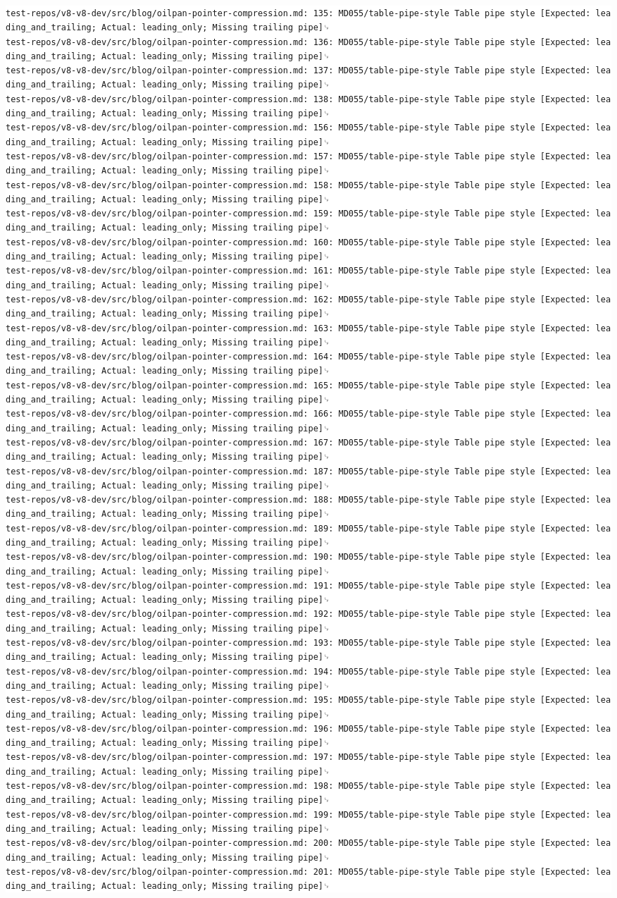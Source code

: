     test-repos/v8-v8-dev/src/blog/oilpan-pointer-compression.md: 135: MD055/table-pipe-style Table pipe style [Expected: leading_and_trailing; Actual: leading_only; Missing trailing pipe]␊
    test-repos/v8-v8-dev/src/blog/oilpan-pointer-compression.md: 136: MD055/table-pipe-style Table pipe style [Expected: leading_and_trailing; Actual: leading_only; Missing trailing pipe]␊
    test-repos/v8-v8-dev/src/blog/oilpan-pointer-compression.md: 137: MD055/table-pipe-style Table pipe style [Expected: leading_and_trailing; Actual: leading_only; Missing trailing pipe]␊
    test-repos/v8-v8-dev/src/blog/oilpan-pointer-compression.md: 138: MD055/table-pipe-style Table pipe style [Expected: leading_and_trailing; Actual: leading_only; Missing trailing pipe]␊
    test-repos/v8-v8-dev/src/blog/oilpan-pointer-compression.md: 156: MD055/table-pipe-style Table pipe style [Expected: leading_and_trailing; Actual: leading_only; Missing trailing pipe]␊
    test-repos/v8-v8-dev/src/blog/oilpan-pointer-compression.md: 157: MD055/table-pipe-style Table pipe style [Expected: leading_and_trailing; Actual: leading_only; Missing trailing pipe]␊
    test-repos/v8-v8-dev/src/blog/oilpan-pointer-compression.md: 158: MD055/table-pipe-style Table pipe style [Expected: leading_and_trailing; Actual: leading_only; Missing trailing pipe]␊
    test-repos/v8-v8-dev/src/blog/oilpan-pointer-compression.md: 159: MD055/table-pipe-style Table pipe style [Expected: leading_and_trailing; Actual: leading_only; Missing trailing pipe]␊
    test-repos/v8-v8-dev/src/blog/oilpan-pointer-compression.md: 160: MD055/table-pipe-style Table pipe style [Expected: leading_and_trailing; Actual: leading_only; Missing trailing pipe]␊
    test-repos/v8-v8-dev/src/blog/oilpan-pointer-compression.md: 161: MD055/table-pipe-style Table pipe style [Expected: leading_and_trailing; Actual: leading_only; Missing trailing pipe]␊
    test-repos/v8-v8-dev/src/blog/oilpan-pointer-compression.md: 162: MD055/table-pipe-style Table pipe style [Expected: leading_and_trailing; Actual: leading_only; Missing trailing pipe]␊
    test-repos/v8-v8-dev/src/blog/oilpan-pointer-compression.md: 163: MD055/table-pipe-style Table pipe style [Expected: leading_and_trailing; Actual: leading_only; Missing trailing pipe]␊
    test-repos/v8-v8-dev/src/blog/oilpan-pointer-compression.md: 164: MD055/table-pipe-style Table pipe style [Expected: leading_and_trailing; Actual: leading_only; Missing trailing pipe]␊
    test-repos/v8-v8-dev/src/blog/oilpan-pointer-compression.md: 165: MD055/table-pipe-style Table pipe style [Expected: leading_and_trailing; Actual: leading_only; Missing trailing pipe]␊
    test-repos/v8-v8-dev/src/blog/oilpan-pointer-compression.md: 166: MD055/table-pipe-style Table pipe style [Expected: leading_and_trailing; Actual: leading_only; Missing trailing pipe]␊
    test-repos/v8-v8-dev/src/blog/oilpan-pointer-compression.md: 167: MD055/table-pipe-style Table pipe style [Expected: leading_and_trailing; Actual: leading_only; Missing trailing pipe]␊
    test-repos/v8-v8-dev/src/blog/oilpan-pointer-compression.md: 187: MD055/table-pipe-style Table pipe style [Expected: leading_and_trailing; Actual: leading_only; Missing trailing pipe]␊
    test-repos/v8-v8-dev/src/blog/oilpan-pointer-compression.md: 188: MD055/table-pipe-style Table pipe style [Expected: leading_and_trailing; Actual: leading_only; Missing trailing pipe]␊
    test-repos/v8-v8-dev/src/blog/oilpan-pointer-compression.md: 189: MD055/table-pipe-style Table pipe style [Expected: leading_and_trailing; Actual: leading_only; Missing trailing pipe]␊
    test-repos/v8-v8-dev/src/blog/oilpan-pointer-compression.md: 190: MD055/table-pipe-style Table pipe style [Expected: leading_and_trailing; Actual: leading_only; Missing trailing pipe]␊
    test-repos/v8-v8-dev/src/blog/oilpan-pointer-compression.md: 191: MD055/table-pipe-style Table pipe style [Expected: leading_and_trailing; Actual: leading_only; Missing trailing pipe]␊
    test-repos/v8-v8-dev/src/blog/oilpan-pointer-compression.md: 192: MD055/table-pipe-style Table pipe style [Expected: leading_and_trailing; Actual: leading_only; Missing trailing pipe]␊
    test-repos/v8-v8-dev/src/blog/oilpan-pointer-compression.md: 193: MD055/table-pipe-style Table pipe style [Expected: leading_and_trailing; Actual: leading_only; Missing trailing pipe]␊
    test-repos/v8-v8-dev/src/blog/oilpan-pointer-compression.md: 194: MD055/table-pipe-style Table pipe style [Expected: leading_and_trailing; Actual: leading_only; Missing trailing pipe]␊
    test-repos/v8-v8-dev/src/blog/oilpan-pointer-compression.md: 195: MD055/table-pipe-style Table pipe style [Expected: leading_and_trailing; Actual: leading_only; Missing trailing pipe]␊
    test-repos/v8-v8-dev/src/blog/oilpan-pointer-compression.md: 196: MD055/table-pipe-style Table pipe style [Expected: leading_and_trailing; Actual: leading_only; Missing trailing pipe]␊
    test-repos/v8-v8-dev/src/blog/oilpan-pointer-compression.md: 197: MD055/table-pipe-style Table pipe style [Expected: leading_and_trailing; Actual: leading_only; Missing trailing pipe]␊
    test-repos/v8-v8-dev/src/blog/oilpan-pointer-compression.md: 198: MD055/table-pipe-style Table pipe style [Expected: leading_and_trailing; Actual: leading_only; Missing trailing pipe]␊
    test-repos/v8-v8-dev/src/blog/oilpan-pointer-compression.md: 199: MD055/table-pipe-style Table pipe style [Expected: leading_and_trailing; Actual: leading_only; Missing trailing pipe]␊
    test-repos/v8-v8-dev/src/blog/oilpan-pointer-compression.md: 200: MD055/table-pipe-style Table pipe style [Expected: leading_and_trailing; Actual: leading_only; Missing trailing pipe]␊
    test-repos/v8-v8-dev/src/blog/oilpan-pointer-compression.md: 201: MD055/table-pipe-style Table pipe style [Expected: leading_and_trailing; Actual: leading_only; Missing trailing pipe]␊